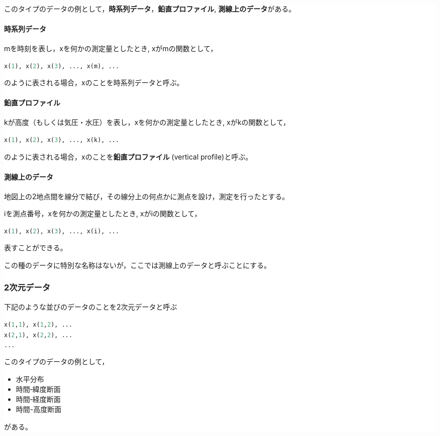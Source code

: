 このタイプのデータの例として，**時系列データ**，**鉛直プロファイル**, **測線上のデータ**がある。  



#### 時系列データ

mを時刻を表し，xを何かの測定量としたとき, xがmの関数として，  

```fortran
x(1), x(2), x(3), ..., x(m), ...
```

のように表される場合，xのことを時系列データと呼ぶ。  



#### 鉛直プロファイル

kが高度（もしくは気圧・水圧）を表し，xを何かの測定量としたとき, xがkの関数として，  

```fortran
x(1), x(2), x(3), ..., x(k), ...
```

のように表される場合，xのことを**鉛直プロファイル** (vertical profile)と呼ぶ。  



#### 測線上のデータ

地図上の2地点間を線分で結び，その線分上の何点かに測点を設け，測定を行ったとする。     

iを測点番号，xを何かの測定量としたとき, xがiの関数として，  

```fortran
x(1), x(2), x(3), ..., x(i), ...
```

表すことができる。      

この種のデータに特別な名称はないが，ここでは測線上のデータと呼ぶことにする。  



### 2次元データ

下記のような並びのデータのことを2次元データと呼ぶ  

```fortran
x(1,1), x(1,2), ... 
x(2,1), x(2,2), ...
...
```

このタイプのデータの例として，  

- 水平分布
- 時間‐緯度断面
-  時間‐経度断面
-  時間-高度断面

がある。  

